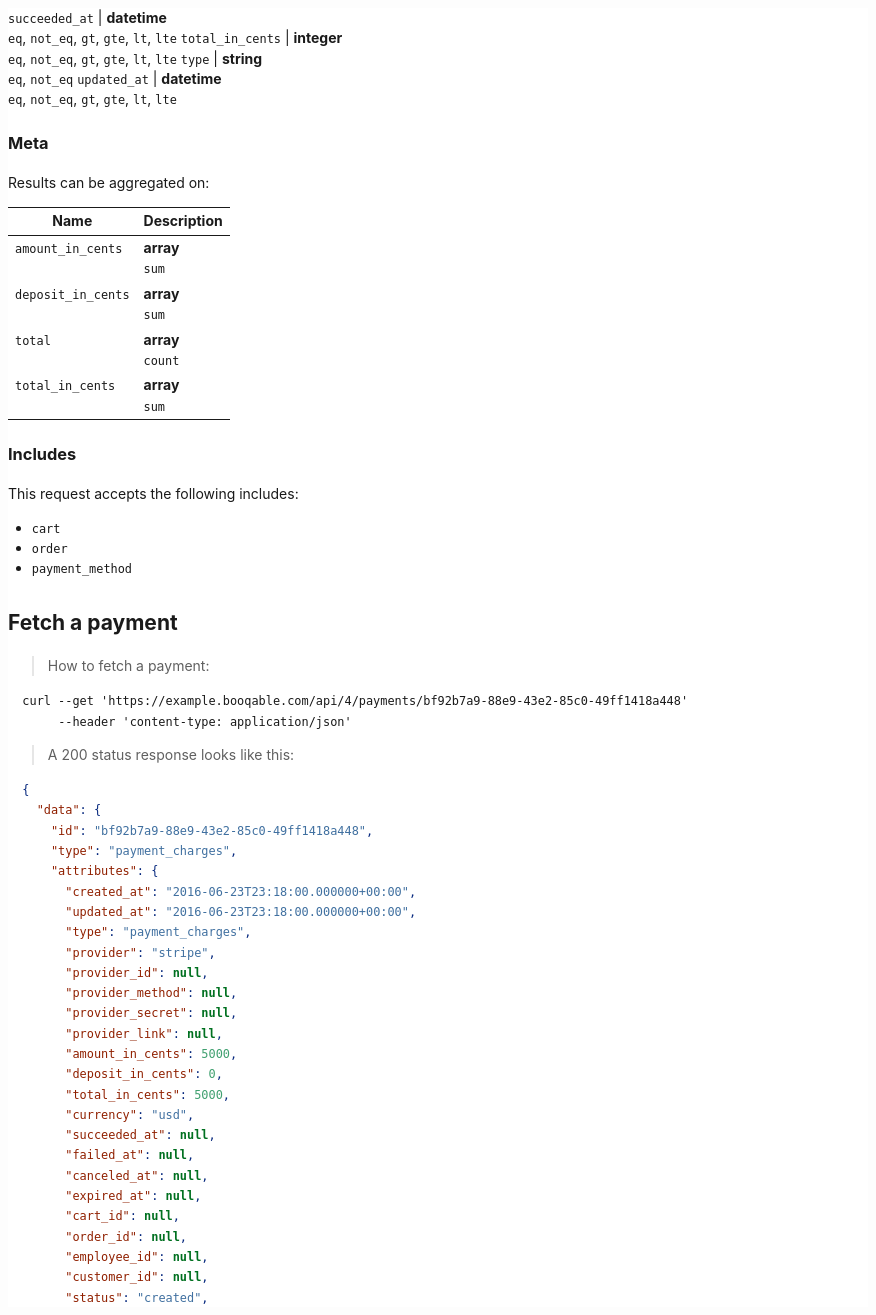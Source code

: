 `succeeded_at` | **datetime** <br>`eq`, `not_eq`, `gt`, `gte`, `lt`, `lte`
`total_in_cents` | **integer** <br>`eq`, `not_eq`, `gt`, `gte`, `lt`, `lte`
`type` | **string** <br>`eq`, `not_eq`
`updated_at` | **datetime** <br>`eq`, `not_eq`, `gt`, `gte`, `lt`, `lte`


### Meta

Results can be aggregated on:

Name | Description
-- | --
`amount_in_cents` | **array** <br>`sum`
`deposit_in_cents` | **array** <br>`sum`
`total` | **array** <br>`count`
`total_in_cents` | **array** <br>`sum`


### Includes

This request accepts the following includes:

<ul>
  <li><code>cart</code></li>
  <li><code>order</code></li>
  <li><code>payment_method</code></li>
</ul>


## Fetch a payment


> How to fetch a payment:

```shell
  curl --get 'https://example.booqable.com/api/4/payments/bf92b7a9-88e9-43e2-85c0-49ff1418a448'
       --header 'content-type: application/json'
```

> A 200 status response looks like this:

```json
  {
    "data": {
      "id": "bf92b7a9-88e9-43e2-85c0-49ff1418a448",
      "type": "payment_charges",
      "attributes": {
        "created_at": "2016-06-23T23:18:00.000000+00:00",
        "updated_at": "2016-06-23T23:18:00.000000+00:00",
        "type": "payment_charges",
        "provider": "stripe",
        "provider_id": null,
        "provider_method": null,
        "provider_secret": null,
        "provider_link": null,
        "amount_in_cents": 5000,
        "deposit_in_cents": 0,
        "total_in_cents": 5000,
        "currency": "usd",
        "succeeded_at": null,
        "failed_at": null,
        "canceled_at": null,
        "expired_at": null,
        "cart_id": null,
        "order_id": null,
        "employee_id": null,
        "customer_id": null,
        "status": "created",
```